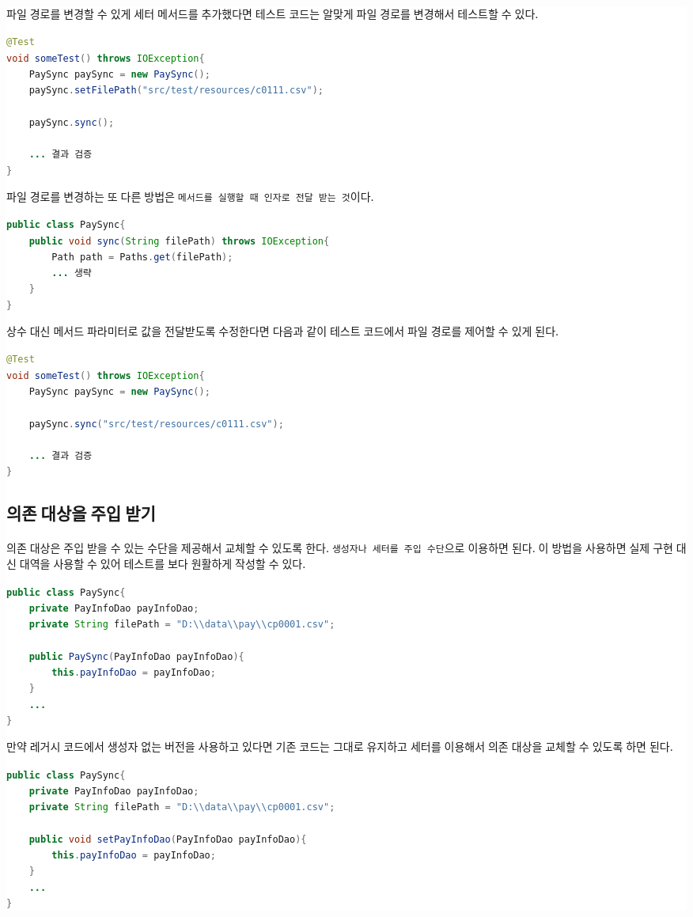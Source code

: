 파일 경로를 변경할 수 있게 세터 메서드를 추가했다면 테스트 코드는 알맞게 파일 경로를 변경해서 테스트할 수 있다. 
```java
@Test
void someTest() throws IOException{
    PaySync paySync = new PaySync();
    paySync.setFilePath("src/test/resources/c0111.csv");

    paySync.sync();

    ... 결과 검증
}
```

파일 경로를 변경하는 또 다른 방법은 `메서드를 실행할 때 인자로 전달 받는 것`이다. 
```java
public class PaySync{
    public void sync(String filePath) throws IOException{
        Path path = Paths.get(filePath);
        ... 생략
    }
}
```

상수 대신 메서드 파라미터로 값을 전달받도록 수정한다면 다음과 같이 테스트 코드에서 파일 경로를 제어할 수 있게 된다.
```java
@Test
void someTest() throws IOException{
    PaySync paySync = new PaySync();

    paySync.sync("src/test/resources/c0111.csv");

    ... 결과 검증
}
```

## 의존 대상을 주입 받기
의존 대상은 주입 받을 수 있는 수단을 제공해서 교체할 수 있도록 한다. `생성자나 세터를 주입 수단`으로 이용하면 된다. 이 방법을 사용하면 실제 구현 대신 대역을 사용할 수 있어 테스트를 보다 원활하게 작성할 수 있다. 
```java
public class PaySync{
    private PayInfoDao payInfoDao;
    private String filePath = "D:\\data\\pay\\cp0001.csv";

    public PaySync(PayInfoDao payInfoDao){
        this.payInfoDao = payInfoDao;
    }
    ... 
}
```

만약 레거시 코드에서 생성자 없는 버전을 사용하고 있다면 기존 코드는 그대로 유지하고 세터를 이용해서 의존 대상을 교체할 수 있도록 하면 된다. 
```java
public class PaySync{
    private PayInfoDao payInfoDao;
    private String filePath = "D:\\data\\pay\\cp0001.csv";

    public void setPayInfoDao(PayInfoDao payInfoDao){
        this.payInfoDao = payInfoDao;
    }
    ... 
}
```
